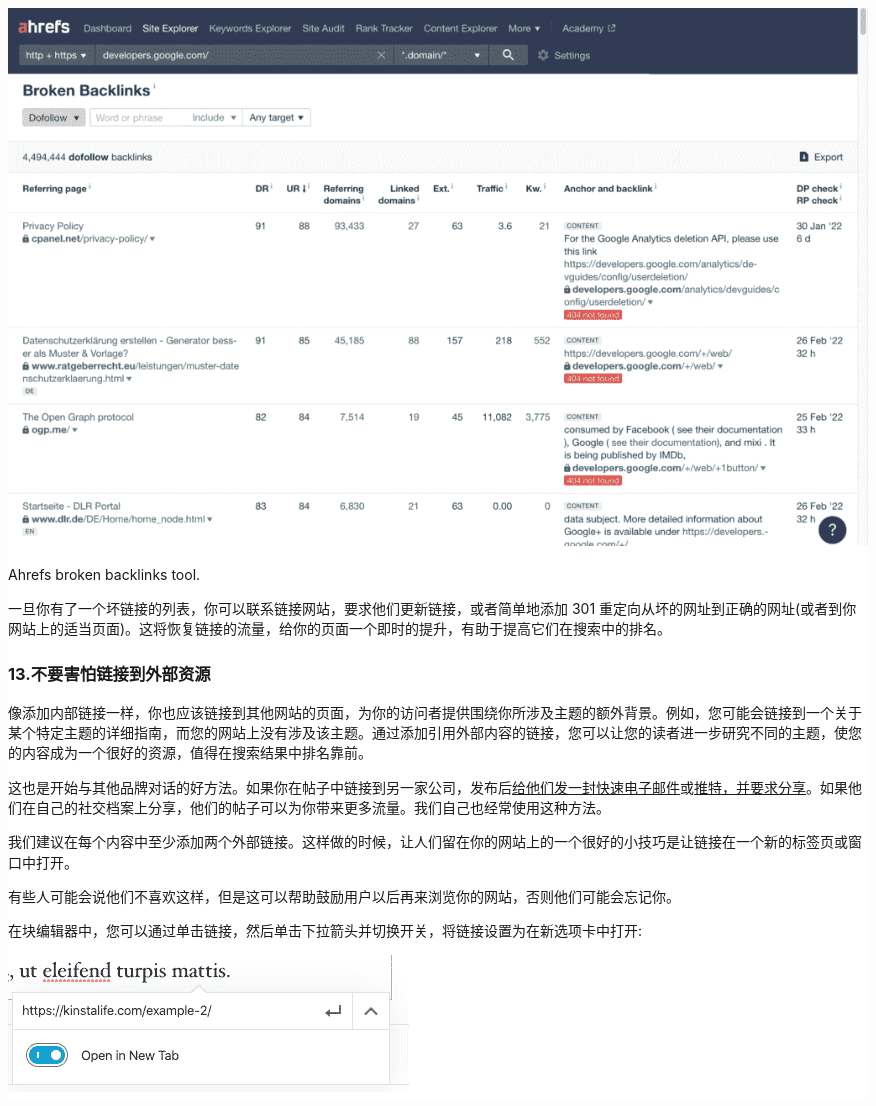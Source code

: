 ![Ahrefs broken backlinks tool.](img/59beb27cf7e870ddfdfa2fadd02d8d83.png)

Ahrefs broken backlinks tool.



一旦你有了一个坏链接的列表，你可以联系链接网站，要求他们更新链接，或者简单地添加 301 重定向从坏的网址到正确的网址(或者到你网站上的适当页面)。这将恢复链接的流量，给你的页面一个即时的提升，有助于提高它们在搜索中的排名。

### 13.不要害怕链接到外部资源

像添加内部链接一样，你也应该链接到其他网站的页面，为你的访问者提供围绕你所涉及主题的额外背景。例如，您可能会链接到一个关于某个特定主题的详细指南，而您的网站上没有涉及该主题。通过添加引用外部内容的链接，您可以让您的读者进一步研究不同的主题，使您的内容成为一个很好的资源，值得在搜索结果中排名靠前。

这也是开始与其他品牌对话的好方法。如果你在帖子中链接到另一家公司，发布后[给他们发一封快速电子邮件](https://kinsta.com/blog/find-email-address/)或[推特，并要求分享](https://kinsta.com/blog/twitter-marketing/)。如果他们在自己的社交档案上分享，他们的帖子可以为你带来更多流量。我们自己也经常使用这种方法。

我们建议在每个内容中至少添加两个外部链接。这样做的时候，让人们留在你的网站上的一个很好的小技巧是让链接在一个新的标签页或窗口中打开。

有些人可能会说他们不喜欢这样，但是这可以帮助鼓励用户以后再来浏览你的网站，否则他们可能会忘记你。

在块编辑器中，您可以通过单击链接，然后单击下拉箭头并切换开关，将链接设置为在新选项卡中打开:

![Setting a link to open in a new tab in the Block Editor.](img/e684a2e7907ee22b7368d6efcfc4b6c6.png)
